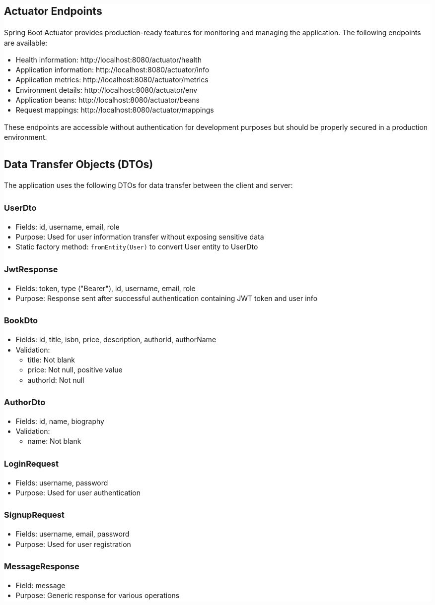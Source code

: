 ## Actuator Endpoints

Spring Boot Actuator provides production-ready features for monitoring and managing the application. The following endpoints are available:

- Health information: http://localhost:8080/actuator/health
- Application information: http://localhost:8080/actuator/info
- Application metrics: http://localhost:8080/actuator/metrics
- Environment details: http://localhost:8080/actuator/env
- Application beans: http://localhost:8080/actuator/beans
- Request mappings: http://localhost:8080/actuator/mappings

These endpoints are accessible without authentication for development purposes but should be properly secured in a production environment.

## Data Transfer Objects (DTOs)

The application uses the following DTOs for data transfer between the client and server:

### UserDto
- Fields: id, username, email, role
- Purpose: Used for user information transfer without exposing sensitive data
- Static factory method: `fromEntity(User)` to convert User entity to UserDto

### JwtResponse
- Fields: token, type ("Bearer"), id, username, email, role
- Purpose: Response sent after successful authentication containing JWT token and user info

### BookDto
- Fields: id, title, isbn, price, description, authorId, authorName
- Validation:
  - title: Not blank
  - price: Not null, positive value
  - authorId: Not null

### AuthorDto
- Fields: id, name, biography
- Validation:
  - name: Not blank

### LoginRequest
- Fields: username, password
- Purpose: Used for user authentication

### SignupRequest
- Fields: username, email, password
- Purpose: Used for user registration

### MessageResponse
- Field: message
- Purpose: Generic response for various operations
